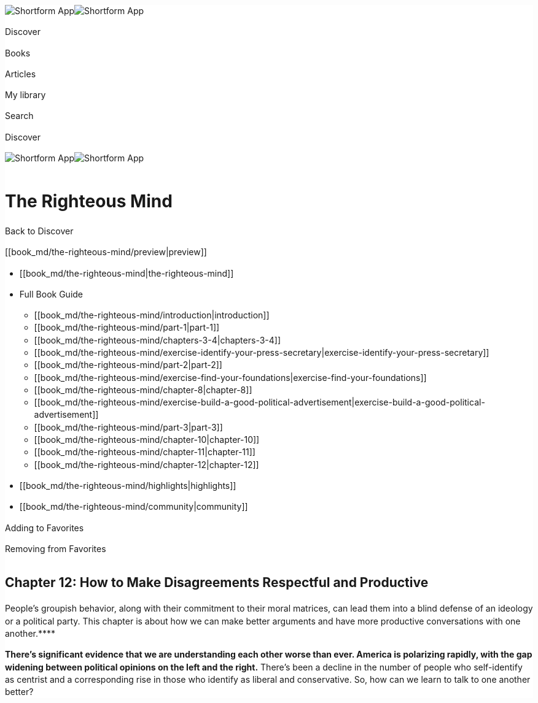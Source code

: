 ![Shortform App](/img/logo.36a2399e.svg)![Shortform App](/img/logo-dark.70c1b072.svg)

Discover

Books

Articles

My library

Search

Discover

![Shortform App](/img/logo.36a2399e.svg)![Shortform App](/img/logo-dark.70c1b072.svg)

# The Righteous Mind

Back to Discover

[[book_md/the-righteous-mind/preview|preview]]

  * [[book_md/the-righteous-mind|the-righteous-mind]]
  * Full Book Guide

    * [[book_md/the-righteous-mind/introduction|introduction]]
    * [[book_md/the-righteous-mind/part-1|part-1]]
    * [[book_md/the-righteous-mind/chapters-3-4|chapters-3-4]]
    * [[book_md/the-righteous-mind/exercise-identify-your-press-secretary|exercise-identify-your-press-secretary]]
    * [[book_md/the-righteous-mind/part-2|part-2]]
    * [[book_md/the-righteous-mind/exercise-find-your-foundations|exercise-find-your-foundations]]
    * [[book_md/the-righteous-mind/chapter-8|chapter-8]]
    * [[book_md/the-righteous-mind/exercise-build-a-good-political-advertisement|exercise-build-a-good-political-advertisement]]
    * [[book_md/the-righteous-mind/part-3|part-3]]
    * [[book_md/the-righteous-mind/chapter-10|chapter-10]]
    * [[book_md/the-righteous-mind/chapter-11|chapter-11]]
    * [[book_md/the-righteous-mind/chapter-12|chapter-12]]
  * [[book_md/the-righteous-mind/highlights|highlights]]
  * [[book_md/the-righteous-mind/community|community]]



Adding to Favorites 

Removing from Favorites 

## Chapter 12: How to Make Disagreements Respectful and Productive

People’s groupish behavior, along with their commitment to their moral matrices, can lead them into a blind defense of an ideology or a political party. This chapter is about how we can make better arguments and have more productive conversations with one another.****

**There’s significant evidence that we are understanding each other worse than ever. America is polarizing rapidly, with the gap widening between political opinions on the left and the right.** There’s been a decline in the number of people who self-identify as centrist and a corresponding rise in those who identify as liberal and conservative. So, how can we learn to talk to one another better?
